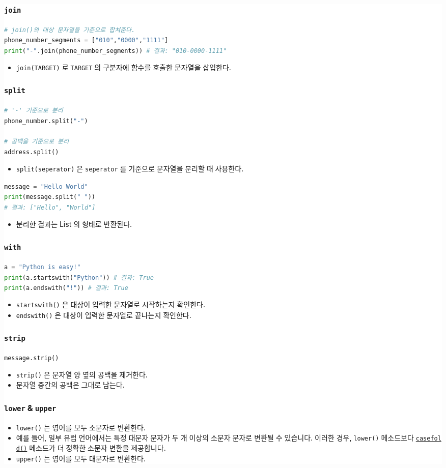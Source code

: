 ### `join`

```python
# join()의 대상 문자열을 기준으로 합쳐준다.
phone_number_segments = ["010","0000","1111"]
print("-".join(phone_number_segments)) # 결과: "010-0000-1111"
```

- `join(TARGET)` 로 `TARGET` 의 구분자에 함수를 호출한 문자열을 삽입한다.

### `split`

```python
# '-' 기준으로 분리
phone_number.split("-")

# 공백을 기준으로 분리
address.split()
```

- `split(seperator)` 은 `seperator` 를 기준으로 문자열을 분리할 때 사용한다.

```python
message = "Hello World"
print(message.split(" "))
# 결과: ["Hello", "World"]
```
- 분리한 결과는 List 의 형태로 반환된다.

### `with`

```python
a = "Python is easy!"
print(a.startswith("Python")) # 결과: True
print(a.endswith("!")) # 결과: True
```

- `startswith()` 은 대상이 입력한 문자열로 시작하는지 확인한다.
- `endswith()` 은 대상이 입력한 문자열로 끝나는지 확인한다.

### `strip`

```python
message.strip()
```

- `strip()` 은 문자열 양 옆의 공백을 제거한다.
- 문자열 중간의 공백은 그대로 남는다.

### `lower` & `upper`
- `lower()` 는 영어를 모두 소문자로 변환한다.
- 예를 들어, 일부 유럽 언어에서는 특정 대문자 문자가 두 개 이상의 소문자 문자로 변환될 수 있습니다. 이러한 경우, `lower()` 메소드보다 [`casefold()`](vscode-file://vscode-app/c:/Users/skysk/AppData/Local/Programs/Microsoft%20VS%20Code/resources/app/out/vs/code/electron-sandbox/workbench/workbench.html "../../../.vscode/extensions/ms-python.vscode-pylance-2024.6.1/dist/typeshed-fallback/stdlib/builtins.pyi") 메소드가 더 정확한 소문자 변환을 제공합니다.
- `upper()` 는 영어를 모두 대문자로 변환한다.
